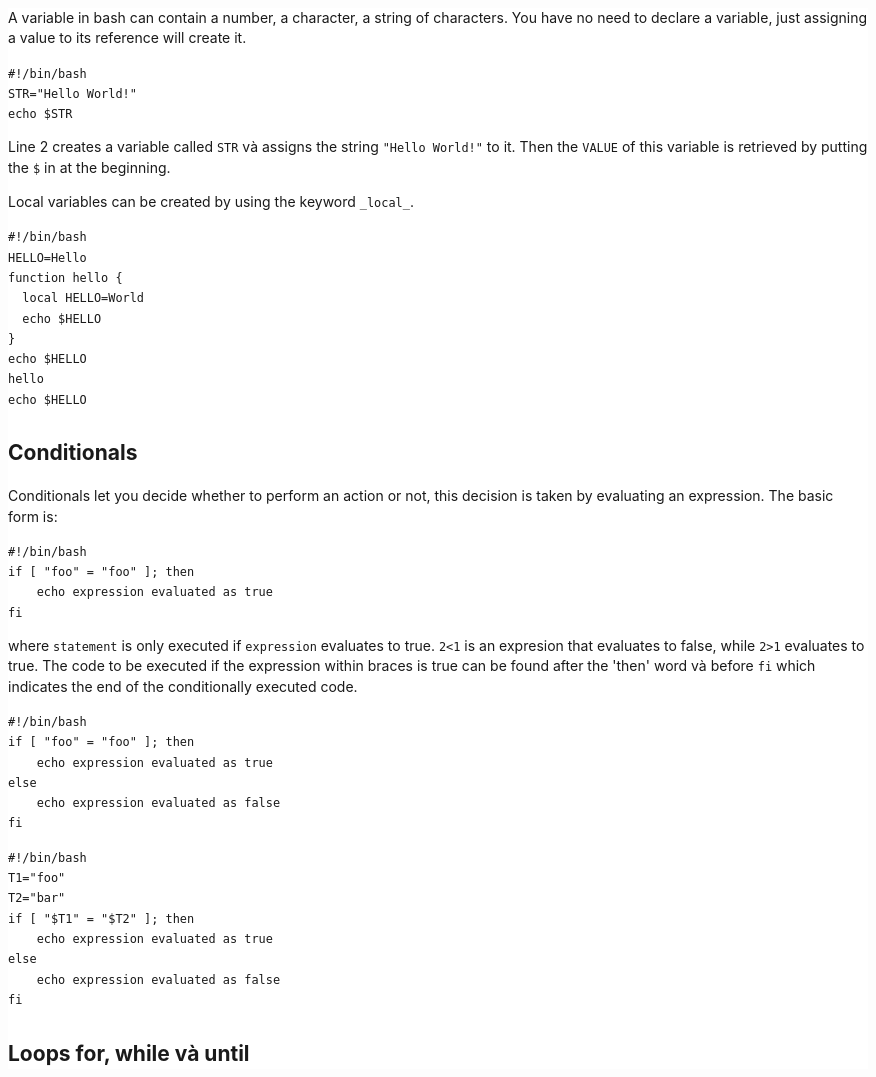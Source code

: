 A variable in bash can contain a number, a character, a string of characters. You have no need to declare a variable, just assigning a value to its reference will create it.
```
#!/bin/bash          
STR="Hello World!"
echo $STR    
```
Line 2 creates a variable called `STR` và assigns the string `"Hello World!"` to it. Then the `VALUE` of this variable is retrieved by putting the `$` in at the beginning.

Local variables can be created by using the keyword `_local_`.

```
#!/bin/bash
HELLO=Hello 
function hello {
  local HELLO=World
  echo $HELLO
}
echo $HELLO
hello
echo $HELLO
```

## Conditionals

Conditionals let you decide whether to perform an action or not, this decision is taken by evaluating an expression. The basic form is: 
```
#!/bin/bash
if [ "foo" = "foo" ]; then
    echo expression evaluated as true
fi
```
where `statement` is only executed if `expression` evaluates to true. `2<1` is an expresion that evaluates to false, while `2>1` evaluates to true. The code to be executed if the expression within braces is true can be found after the 'then' word và before `fi` which indicates the end of the conditionally executed code.

```
#!/bin/bash
if [ "foo" = "foo" ]; then
    echo expression evaluated as true
else
    echo expression evaluated as false
fi
```
```
#!/bin/bash
T1="foo"
T2="bar"
if [ "$T1" = "$T2" ]; then
    echo expression evaluated as true
else
    echo expression evaluated as false
fi
```
## Loops for, while và until
